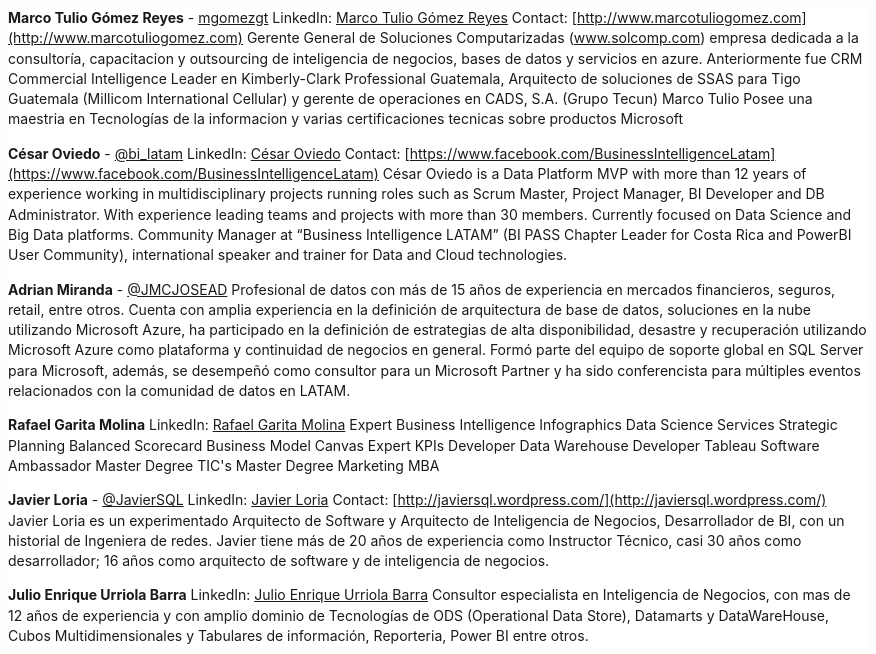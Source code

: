 **Marco Tulio Gómez Reyes**  - [mgomezgt](https://www.twitter.com/mgomezgt)
LinkedIn: [Marco Tulio Gómez Reyes](http://gt.linkedin.com/in/mgomezgt)
Contact: [http://www.marcotuliogomez.com](http://www.marcotuliogomez.com)
Gerente General de Soluciones Computarizadas (www.solcomp.com) empresa dedicada a la consultoría, capacitacion y outsourcing de inteligencia de negocios, bases de datos y servicios en azure.
Anteriormente fue CRM  Commercial Intelligence Leader en Kimberly-Clark Professional Guatemala, Arquitecto de soluciones de SSAS para Tigo Guatemala (Millicom International Cellular) y gerente de operaciones en CADS, S.A. (Grupo Tecun)
Marco Tulio Posee una maestria en Tecnologías de la informacion y varias certificaciones tecnicas sobre productos Microsoft
 
**César Oviedo**  - [@bi_latam](https://www.twitter.com/@bi_latam)
LinkedIn: [César Oviedo](https://www.linkedin.com/in/cesaroviedo)
Contact: [https://www.facebook.com/BusinessIntelligenceLatam](https://www.facebook.com/BusinessIntelligenceLatam)
César Oviedo is a Data Platform MVP with more than 12 years of experience working in multidisciplinary projects running roles such as Scrum Master, Project Manager, BI Developer and DB Administrator. With experience leading teams and projects with more than 30 members. Currently focused on Data Science and Big Data platforms. Community Manager at “Business Intelligence LATAM” (BI PASS Chapter Leader for Costa Rica and PowerBI User Community), international speaker and trainer for Data and Cloud technologies.
 
**Adrian Miranda**  - [@JMCJOSEAD](https://www.twitter.com/@JMCJOSEAD)
Profesional de datos con más de 15 años de experiencia en mercados financieros, seguros, retail, entre otros.  Cuenta con amplia experiencia en la definición de arquitectura de base de datos, soluciones en la nube utilizando Microsoft Azure, ha participado en la definición de estrategias de alta disponibilidad, desastre y recuperación utilizando Microsoft Azure como plataforma y continuidad de negocios en general. Formó parte del equipo de soporte global en SQL Server para Microsoft, además, se desempeñó como consultor para un Microsoft Partner y ha sido conferencista para múltiples eventos relacionados con la comunidad de datos en LATAM.
 
**Rafael Garita Molina** 
LinkedIn: [Rafael Garita Molina](https://cr.linkedin.com/in/rafaelgarita)
Expert Business Intelligence
Infographics  Data Science Services
Strategic Planning
Balanced Scorecard  Business Model Canvas Expert
KPIs Developer
Data Warehouse Developer
Tableau Software Ambassador
Master Degree TIC's
Master Degree Marketing
MBA
 
**Javier Loria**  - [@JavierSQL](https://www.twitter.com/@JavierSQL)
LinkedIn: [Javier Loria](http://www.linkedin.com/in/javiersql)
Contact: [http://javiersql.wordpress.com/](http://javiersql.wordpress.com/)
Javier Loria es un experimentado Arquitecto de Software y Arquitecto de Inteligencia de Negocios, Desarrollador de BI, con un historial de Ingeniera de redes. 
Javier tiene más de 20 años de experiencia como Instructor Técnico, casi 30 años como desarrollador; 16 años como arquitecto de software y de inteligencia de negocios.
 
**Julio Enrique Urriola Barra** 
LinkedIn: [Julio Enrique Urriola Barra](https://www.linkedin.com/in/julio-urriola-59b83952/)
Consultor especialista en Inteligencia de Negocios, con mas de 12 años de experiencia y con amplio dominio de Tecnologías de ODS (Operational Data Store), Datamarts y DataWareHouse, Cubos Multidimensionales y Tabulares de información, Reporteria, Power BI entre otros. 

